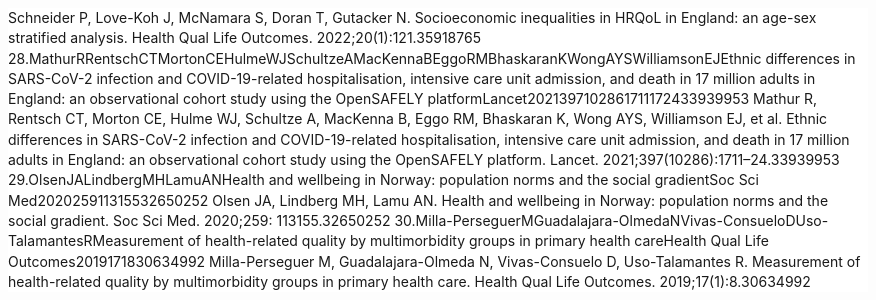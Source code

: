 </element-citation><mixed-citation id="mc-CR27" publication-type="journal">Schneider P, Love-Koh J, McNamara S, Doran T, Gutacker N. Socioeconomic inequalities in HRQoL in England: an age-sex stratified analysis. Health Qual Life Outcomes. 2022;20(1):121.<pub-id pub-id-type="pmid">35918765</pub-id>
</mixed-citation></citation-alternatives></ref><ref id="CR28"><label>28.</label><citation-alternatives><element-citation id="ec-CR28" publication-type="journal"><person-group person-group-type="author"><name><surname>Mathur</surname><given-names>R</given-names></name><name><surname>Rentsch</surname><given-names>CT</given-names></name><name><surname>Morton</surname><given-names>CE</given-names></name><name><surname>Hulme</surname><given-names>WJ</given-names></name><name><surname>Schultze</surname><given-names>A</given-names></name><name><surname>MacKenna</surname><given-names>B</given-names></name><name><surname>Eggo</surname><given-names>RM</given-names></name><name><surname>Bhaskaran</surname><given-names>K</given-names></name><name><surname>Wong</surname><given-names>AYS</given-names></name><name><surname>Williamson</surname><given-names>EJ</given-names></name><etal/></person-group><article-title>Ethnic differences in SARS-CoV-2 infection and COVID-19-related hospitalisation, intensive care unit admission, and death in 17 million adults in England: an observational cohort study using the OpenSAFELY platform</article-title><source>Lancet</source><year>2021</year><volume>397</volume><issue>10286</issue><fpage>1711</fpage><lpage>1724</lpage><?supplied-pmid 33939953?><pub-id pub-id-type="pmid">33939953</pub-id>
</element-citation><mixed-citation id="mc-CR28" publication-type="journal">Mathur R, Rentsch CT, Morton CE, Hulme WJ, Schultze A, MacKenna B, Eggo RM, Bhaskaran K, Wong AYS, Williamson EJ, et al. Ethnic differences in SARS-CoV-2 infection and COVID-19-related hospitalisation, intensive care unit admission, and death in 17 million adults in England: an observational cohort study using the OpenSAFELY platform. Lancet. 2021;397(10286):1711&#x02013;24.<pub-id pub-id-type="pmid">33939953</pub-id>
</mixed-citation></citation-alternatives></ref><ref id="CR29"><label>29.</label><citation-alternatives><element-citation id="ec-CR29" publication-type="journal"><person-group person-group-type="author"><name><surname>Olsen</surname><given-names>JA</given-names></name><name><surname>Lindberg</surname><given-names>MH</given-names></name><name><surname>Lamu</surname><given-names>AN</given-names></name></person-group><article-title>Health and wellbeing in Norway: population norms and the social gradient</article-title><source>Soc Sci Med</source><year>2020</year><volume>259</volume><fpage>113155</fpage><?supplied-pmid 32650252?><pub-id pub-id-type="pmid">32650252</pub-id>
</element-citation><mixed-citation id="mc-CR29" publication-type="journal">Olsen JA, Lindberg MH, Lamu AN. Health and wellbeing in Norway: population norms and the social gradient. Soc Sci Med. 2020;259: 113155.<pub-id pub-id-type="pmid">32650252</pub-id>
</mixed-citation></citation-alternatives></ref><ref id="CR30"><label>30.</label><citation-alternatives><element-citation id="ec-CR30" publication-type="journal"><person-group person-group-type="author"><name><surname>Milla-Perseguer</surname><given-names>M</given-names></name><name><surname>Guadalajara-Olmeda</surname><given-names>N</given-names></name><name><surname>Vivas-Consuelo</surname><given-names>D</given-names></name><name><surname>Uso-Talamantes</surname><given-names>R</given-names></name></person-group><article-title>Measurement of health-related quality by multimorbidity groups in primary health care</article-title><source>Health Qual Life Outcomes</source><year>2019</year><volume>17</volume><issue>1</issue><fpage>8</fpage><?supplied-pmid 30634992?><pub-id pub-id-type="pmid">30634992</pub-id>
</element-citation><mixed-citation id="mc-CR30" publication-type="journal">Milla-Perseguer M, Guadalajara-Olmeda N, Vivas-Consuelo D, Uso-Talamantes R. Measurement of health-related quality by multimorbidity groups in primary health care. Health Qual Life Outcomes. 2019;17(1):8.<pub-id pub-id-type="pmid">30634992</pub-id>